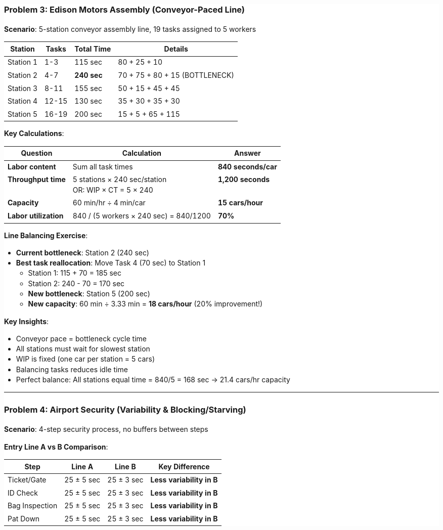 ### Problem 3: Edison Motors Assembly (Conveyor-Paced Line)

**Scenario**: 5-station conveyor assembly line, 19 tasks assigned to 5 workers

| Station | Tasks | Total Time | Details |
|---------|-------|------------|---------|
| Station 1 | 1-3 | 115 sec | 80 + 25 + 10 |
| Station 2 | 4-7 | **240 sec** | 70 + 75 + 80 + 15 (BOTTLENECK) |
| Station 3 | 8-11 | 155 sec | 50 + 15 + 45 + 45 |
| Station 4 | 12-15 | 130 sec | 35 + 30 + 35 + 30 |
| Station 5 | 16-19 | 200 sec | 15 + 5 + 65 + 115 |

**Key Calculations**:

| Question | Calculation | Answer |
|----------|-------------|---------|
| **Labor content** | Sum all task times | **840 seconds/car** |
| **Throughput time** | 5 stations × 240 sec/station<br/>OR: WIP × CT = 5 × 240 | **1,200 seconds** |
| **Capacity** | 60 min/hr ÷ 4 min/car | **15 cars/hour** |
| **Labor utilization** | 840 / (5 workers × 240 sec) = 840/1200 | **70%** |

**Line Balancing Exercise**:
- **Current bottleneck**: Station 2 (240 sec)
- **Best task reallocation**: Move Task 4 (70 sec) to Station 1
  - Station 1: 115 + 70 = 185 sec
  - Station 2: 240 - 70 = 170 sec
  - **New bottleneck**: Station 5 (200 sec)
  - **New capacity**: 60 min ÷ 3.33 min = **18 cars/hour** (20% improvement!)

**Key Insights**:
- Conveyor pace = bottleneck cycle time
- All stations must wait for slowest station
- WIP is fixed (one car per station = 5 cars)
- Balancing tasks reduces idle time
- Perfect balance: All stations equal time = 840/5 = 168 sec → 21.4 cars/hr capacity

---

### Problem 4: Airport Security (Variability & Blocking/Starving)

**Scenario**: 4-step security process, no buffers between steps

**Entry Line A vs B Comparison**:

| Step | Line A | Line B | Key Difference |
|------|--------|--------|----------------|
| Ticket/Gate | 25 ± 5 sec | 25 ± 3 sec | **Less variability in B** |
| ID Check | 25 ± 5 sec | 25 ± 3 sec | **Less variability in B** |
| Bag Inspection | 25 ± 5 sec | 25 ± 3 sec | **Less variability in B** |
| Pat Down | 25 ± 5 sec | 25 ± 3 sec | **Less variability in B** |
